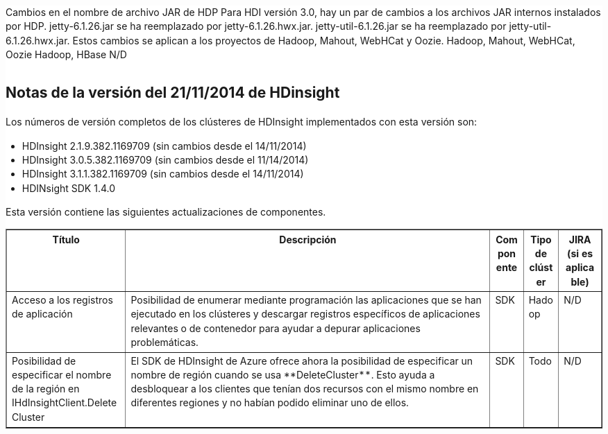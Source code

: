 <tr>
<td>Cambios en el nombre de archivo JAR de HDP</td>
<td>Para HDI versión 3.0, hay un par de cambios a los archivos JAR internos instalados por HDP. jetty-6.1.26.jar se ha reemplazado por jetty-6.1.26.hwx.jar. jetty-util-6.1.26.jar se ha reemplazado por jetty-util-6.1.26.hwx.jar. Estos cambios se aplican a los proyectos de Hadoop, Mahout, WebHCat y Oozie.</td>
<td>Hadoop, Mahout, WebHCat, Oozie</td>
<td>Hadoop, HBase</td>
<td>N/D</td>
</tr>

</table>
<br>


## Notas de la versión del 21/11/2014 de HDinsight

Los números de versión completos de los clústeres de HDInsight implementados con esta versión son:

* HDInsight 2.1.9.382.1169709 (sin cambios desde el 14/11/2014)
* HDInsight 3.0.5.382.1169709 (sin cambios desde el 11/14/2014)
* HDInsight 3.1.1.382.1169709 (sin cambios desde el 14/11/2014)
* HDINsight SDK 1.4.0

Esta versión contiene las siguientes actualizaciones de componentes.

<table border="1">
<tr>
<th>Título</th>
<th>Descripción</th>
<th>Componente</th>
<th>Tipo de clúster</th>
<th>JIRA (si es aplicable)</th>
</tr>

<tr>
<td>Acceso a los registros de aplicación</td>
<td>Posibilidad de enumerar mediante programación las aplicaciones que se han ejecutado en los clústeres y descargar registros específicos de aplicaciones relevantes o de contenedor para ayudar a depurar aplicaciones problemáticas.</td>
<td>SDK</td>
<td>Hadoop</td>
<td>N/D</td>
</tr>

<tr>
<td>Posibilidad de especificar el nombre de la región en IHdInsightClient.DeleteCluster </td>
<td>El SDK de HDInsight de Azure ofrece ahora la posibilidad de especificar un nombre de región cuando se usa **DeleteCluster**. Esto ayuda a desbloquear a los clientes que tenían dos recursos con el mismo nombre en diferentes regiones y no habían podido eliminar uno de ellos.</td>
<td>SDK</td>
<td>Todo</td>
<td>N/D</td>
</tr>
